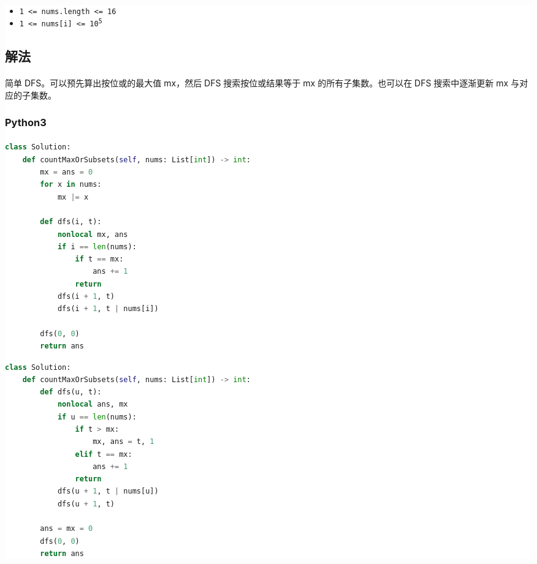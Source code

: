 <ul>
	<li><code>1 &lt;= nums.length &lt;= 16</code></li>
	<li><code>1 &lt;= nums[i] &lt;= 10<sup>5</sup></code></li>
</ul>

## 解法



简单 DFS。可以预先算出按位或的最大值 mx，然后 DFS 搜索按位或结果等于 mx 的所有子集数。也可以在 DFS 搜索中逐渐更新 mx 与对应的子集数。



### **Python3**



```python
class Solution:
    def countMaxOrSubsets(self, nums: List[int]) -> int:
        mx = ans = 0
        for x in nums:
            mx |= x

        def dfs(i, t):
            nonlocal mx, ans
            if i == len(nums):
                if t == mx:
                    ans += 1
                return
            dfs(i + 1, t)
            dfs(i + 1, t | nums[i])

        dfs(0, 0)
        return ans
```

```python
class Solution:
    def countMaxOrSubsets(self, nums: List[int]) -> int:
        def dfs(u, t):
            nonlocal ans, mx
            if u == len(nums):
                if t > mx:
                    mx, ans = t, 1
                elif t == mx:
                    ans += 1
                return
            dfs(u + 1, t | nums[u])
            dfs(u + 1, t)

        ans = mx = 0
        dfs(0, 0)
        return ans
```

